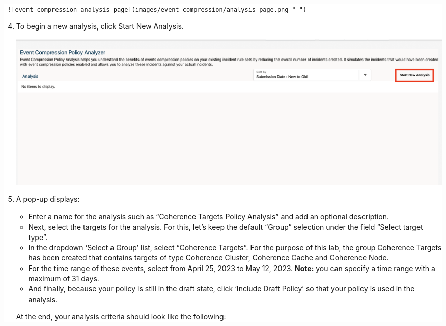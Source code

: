      ![event compression analysis page](images/event-compression/analysis-page.png " ")

4. To begin a new analysis, click Start New Analysis.

     ![start new analysis button](images/event-compression/start-new-analysis.png " ")

5. A pop-up displays: 
     - Enter a name for the analysis such as “Coherence Targets Policy Analysis” and add an optional description.
     - Next, select the targets for the analysis. For this, let’s keep the default “Group” selection under the field “Select target type”. 
     - In the dropdown ‘Select a Group’ list, select “Coherence Targets”. For the purpose of this lab, the group Coherence Targets has been created that contains targets of type Coherence Cluster, Coherence Cache and Coherence Node. 
     - For the time range of these events, select from April 25, 2023 to May 12, 2023. **Note:** you can specify a time range with a maximum of 31 days. 
     - And finally, because your policy is still in the draft state, click ‘Include Draft Policy’ so that your policy is used in the analysis. 
     
     At the end, your analysis criteria should look like the following: 
